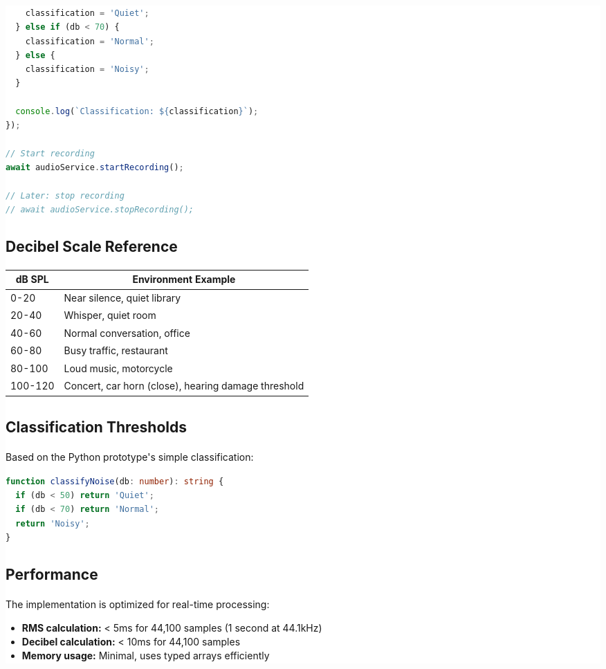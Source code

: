 ```typescript
    classification = 'Quiet';
  } else if (db < 70) {
    classification = 'Normal';
  } else {
    classification = 'Noisy';
  }

  console.log(`Classification: ${classification}`);
});

// Start recording
await audioService.startRecording();

// Later: stop recording
// await audioService.stopRecording();
```

## Decibel Scale Reference

| dB SPL | Environment Example |
|--------|---------------------|
| 0-20   | Near silence, quiet library |
| 20-40  | Whisper, quiet room |
| 40-60  | Normal conversation, office |
| 60-80  | Busy traffic, restaurant |
| 80-100 | Loud music, motorcycle |
| 100-120 | Concert, car horn (close), hearing damage threshold |

## Classification Thresholds

Based on the Python prototype's simple classification:

```typescript
function classifyNoise(db: number): string {
  if (db < 50) return 'Quiet';
  if (db < 70) return 'Normal';
  return 'Noisy';
}
```

## Performance

The implementation is optimized for real-time processing:

- **RMS calculation:** < 5ms for 44,100 samples (1 second at 44.1kHz)
- **Decibel calculation:** < 10ms for 44,100 samples
- **Memory usage:** Minimal, uses typed arrays efficiently
